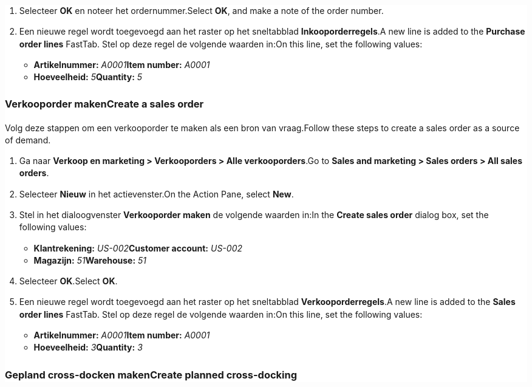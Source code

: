 1. <span data-ttu-id="4d74a-250">Selecteer **OK** en noteer het ordernummer.</span><span class="sxs-lookup"><span data-stu-id="4d74a-250">Select **OK**, and make a note of the order number.</span></span>
1. <span data-ttu-id="4d74a-251">Een nieuwe regel wordt toegevoegd aan het raster op het sneltabblad **Inkooporderregels**.</span><span class="sxs-lookup"><span data-stu-id="4d74a-251">A new line is added to the **Purchase order lines** FastTab.</span></span> <span data-ttu-id="4d74a-252">Stel op deze regel de volgende waarden in:</span><span class="sxs-lookup"><span data-stu-id="4d74a-252">On this line, set the following values:</span></span>

    - <span data-ttu-id="4d74a-253">**Artikelnummer:** *A0001*</span><span class="sxs-lookup"><span data-stu-id="4d74a-253">**Item number:** *A0001*</span></span>
    - <span data-ttu-id="4d74a-254">**Hoeveelheid:** *5*</span><span class="sxs-lookup"><span data-stu-id="4d74a-254">**Quantity:** *5*</span></span>

### <a name="create-a-sales-order"></a><span data-ttu-id="4d74a-255">Verkooporder maken</span><span class="sxs-lookup"><span data-stu-id="4d74a-255">Create a sales order</span></span>

<span data-ttu-id="4d74a-256">Volg deze stappen om een verkooporder te maken als een bron van vraag.</span><span class="sxs-lookup"><span data-stu-id="4d74a-256">Follow these steps to create a sales order as a source of demand.</span></span>

1. <span data-ttu-id="4d74a-257">Ga naar **Verkoop en marketing \> Verkooporders \> Alle verkooporders**.</span><span class="sxs-lookup"><span data-stu-id="4d74a-257">Go to **Sales and marketing \> Sales orders \> All sales orders**.</span></span>
1. <span data-ttu-id="4d74a-258">Selecteer **Nieuw** in het actievenster.</span><span class="sxs-lookup"><span data-stu-id="4d74a-258">On the Action Pane, select **New**.</span></span>
1. <span data-ttu-id="4d74a-259">Stel in het dialoogvenster **Verkooporder maken** de volgende waarden in:</span><span class="sxs-lookup"><span data-stu-id="4d74a-259">In the **Create sales order** dialog box, set the following values:</span></span>

    - <span data-ttu-id="4d74a-260">**Klantrekening:** *US-002*</span><span class="sxs-lookup"><span data-stu-id="4d74a-260">**Customer account:** *US-002*</span></span>
    - <span data-ttu-id="4d74a-261">**Magazijn:** *51*</span><span class="sxs-lookup"><span data-stu-id="4d74a-261">**Warehouse:** *51*</span></span>

1. <span data-ttu-id="4d74a-262">Selecteer **OK**.</span><span class="sxs-lookup"><span data-stu-id="4d74a-262">Select **OK**.</span></span>
1. <span data-ttu-id="4d74a-263">Een nieuwe regel wordt toegevoegd aan het raster op het sneltabblad **Verkooporderregels**.</span><span class="sxs-lookup"><span data-stu-id="4d74a-263">A new line is added to the **Sales order lines** FastTab.</span></span> <span data-ttu-id="4d74a-264">Stel op deze regel de volgende waarden in:</span><span class="sxs-lookup"><span data-stu-id="4d74a-264">On this line, set the following values:</span></span>

    - <span data-ttu-id="4d74a-265">**Artikelnummer:** *A0001*</span><span class="sxs-lookup"><span data-stu-id="4d74a-265">**Item number:** *A0001*</span></span>
    - <span data-ttu-id="4d74a-266">**Hoeveelheid:** *3*</span><span class="sxs-lookup"><span data-stu-id="4d74a-266">**Quantity:** *3*</span></span>

### <a name="create-planned-cross-docking"></a><span data-ttu-id="4d74a-267">Gepland cross-docken maken</span><span class="sxs-lookup"><span data-stu-id="4d74a-267">Create planned cross-docking</span></span>
